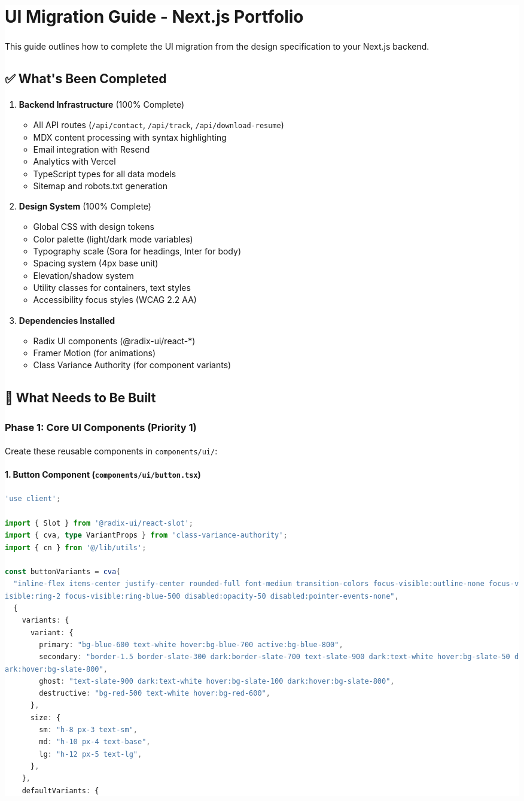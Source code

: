 # UI Migration Guide - Next.js Portfolio

This guide outlines how to complete the UI migration from the design specification to your Next.js backend.

## ✅ What's Been Completed

1. **Backend Infrastructure** (100% Complete)
   - All API routes (`/api/contact`, `/api/track`, `/api/download-resume`)
   - MDX content processing with syntax highlighting
   - Email integration with Resend
   - Analytics with Vercel
   - TypeScript types for all data models
   - Sitemap and robots.txt generation

2. **Design System** (100% Complete)
   - Global CSS with design tokens
   - Color palette (light/dark mode variables)
   - Typography scale (Sora for headings, Inter for body)
   - Spacing system (4px base unit)
   - Elevation/shadow system
   - Utility classes for containers, text styles
   - Accessibility focus styles (WCAG 2.2 AA)

3. **Dependencies Installed**
   - Radix UI components (@radix-ui/react-*)
   - Framer Motion (for animations)
   - Class Variance Authority (for component variants)

## 🚧 What Needs to Be Built

### Phase 1: Core UI Components (Priority 1)

Create these reusable components in `components/ui/`:

#### 1. Button Component (`components/ui/button.tsx`)
```typescript
'use client';

import { Slot } from '@radix-ui/react-slot';
import { cva, type VariantProps } from 'class-variance-authority';
import { cn } from '@/lib/utils';

const buttonVariants = cva(
  "inline-flex items-center justify-center rounded-full font-medium transition-colors focus-visible:outline-none focus-visible:ring-2 focus-visible:ring-blue-500 disabled:opacity-50 disabled:pointer-events-none",
  {
    variants: {
      variant: {
        primary: "bg-blue-600 text-white hover:bg-blue-700 active:bg-blue-800",
        secondary: "border-1.5 border-slate-300 dark:border-slate-700 text-slate-900 dark:text-white hover:bg-slate-50 dark:hover:bg-slate-800",
        ghost: "text-slate-900 dark:text-white hover:bg-slate-100 dark:hover:bg-slate-800",
        destructive: "bg-red-500 text-white hover:bg-red-600",
      },
      size: {
        sm: "h-8 px-3 text-sm",
        md: "h-10 px-4 text-base",
        lg: "h-12 px-5 text-lg",
      },
    },
    defaultVariants: {
```